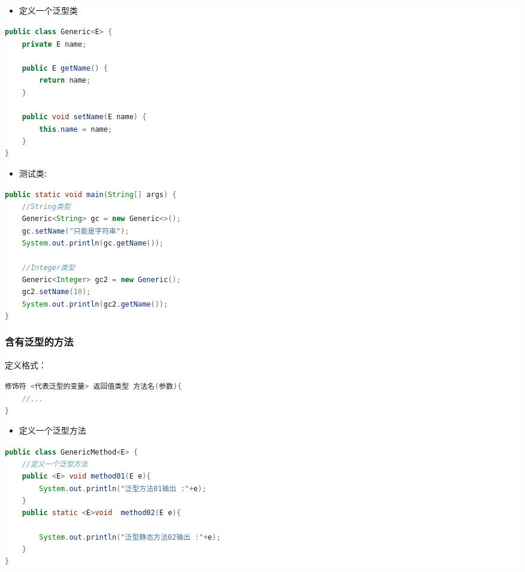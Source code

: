 * 定义一个泛型类  

```java
public class Generic<E> {
    private E name;

    public E getName() {
        return name;
    }

    public void setName(E name) {
        this.name = name;
    }
}
```

* 测试类:  

```java
public static void main(String[] args) {
    //String类型
    Generic<String> gc = new Generic<>();
    gc.setName("只能是字符串");
    System.out.println(gc.getName());

    //Integer类型
    Generic<Integer> gc2 = new Generic();
    gc2.setName(10);
    System.out.println(gc2.getName());
}
```

### 含有泛型的方法  

定义格式：  

```java
修饰符 <代表泛型的变量> 返回值类型 方法名(参数){  
    //...
}
```

* 定义一个泛型方法  

```java
public class GenericMethod<E> {
    //定义一个泛型方法
    public <E> void method01(E e){
        System.out.println("泛型方法01输出 :"+e);
    }
    public static <E>void  method02(E e){

        System.out.println("泛型静态方法02输出 :"+e);
    }
}
```
